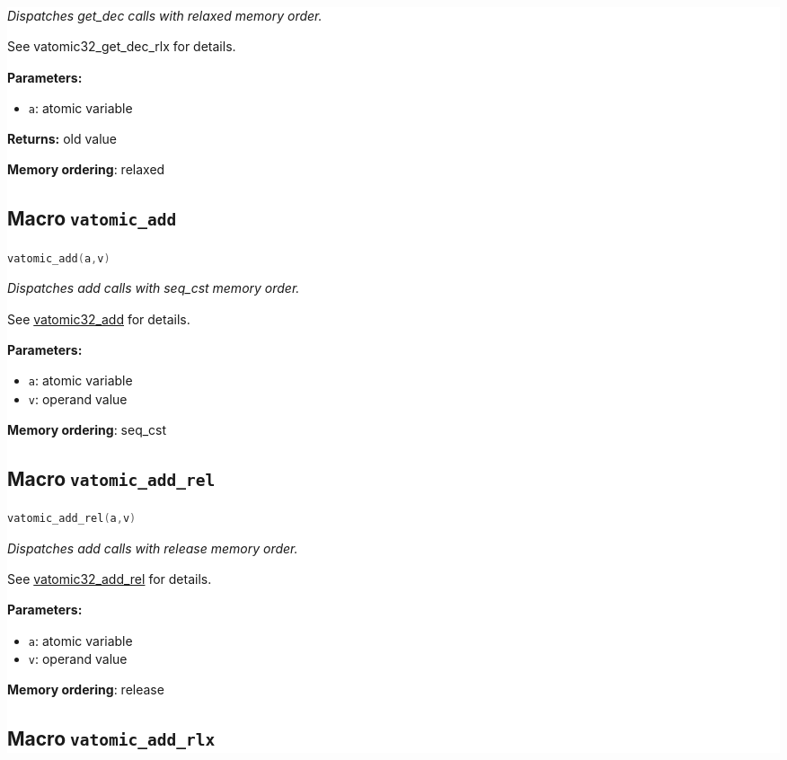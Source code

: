  
_Dispatches get_dec calls with relaxed memory order._ 


See vatomic32_get_dec_rlx for details.



**Parameters:**

- `a`: atomic variable 


**Returns:** old value

**Memory ordering**: relaxed 


##  Macro `vatomic_add`

```c
vatomic_add(a,v)
```

 
_Dispatches add calls with seq_cst memory order._ 


See [vatomic32_add](core_u32.h.md#function-vatomic32_add) for details.



**Parameters:**

- `a`: atomic variable 
- `v`: operand value


**Memory ordering**: seq_cst 


##  Macro `vatomic_add_rel`

```c
vatomic_add_rel(a,v)
```

 
_Dispatches add calls with release memory order._ 


See [vatomic32_add_rel](core_u32.h.md#function-vatomic32_add_rel) for details.



**Parameters:**

- `a`: atomic variable 
- `v`: operand value


**Memory ordering**: release 


##  Macro `vatomic_add_rlx`
